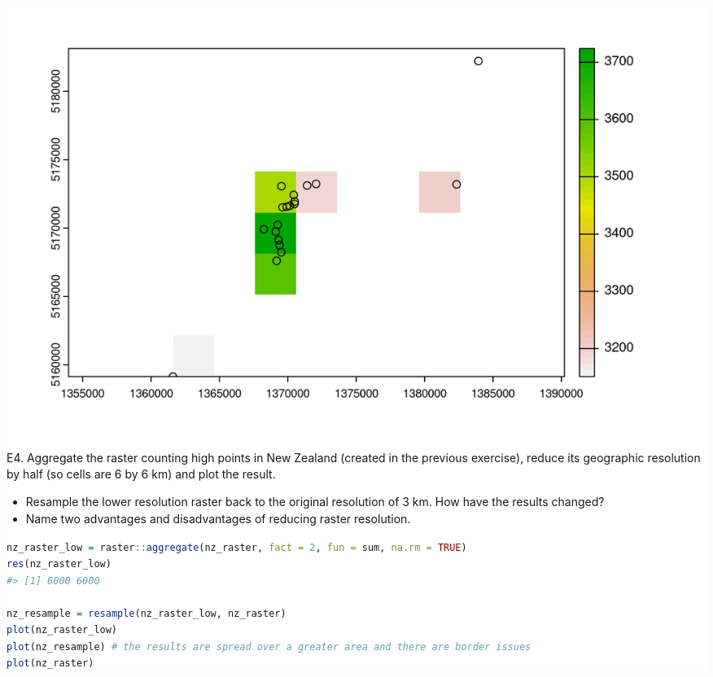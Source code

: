 <img src="06-raster-vector_files/figure-html/06-ex-e3-3.png" width="100%" style="display: block; margin: auto;" />

E4. Aggregate the raster counting high points in New Zealand (created in the previous exercise), reduce its geographic resolution by half (so cells are 6 by 6 km) and plot the result.

- Resample the lower resolution raster back to the original resolution of 3 km. How have the results changed?
- Name two advantages and disadvantages of reducing raster resolution.

```r
nz_raster_low = raster::aggregate(nz_raster, fact = 2, fun = sum, na.rm = TRUE)
res(nz_raster_low)
#> [1] 6000 6000

nz_resample = resample(nz_raster_low, nz_raster)
plot(nz_raster_low)
plot(nz_resample) # the results are spread over a greater area and there are border issues
plot(nz_raster)
```
